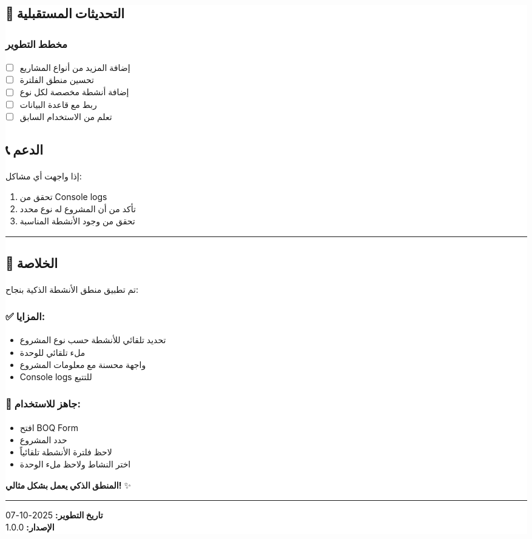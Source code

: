 ## 🔄 التحديثات المستقبلية

### مخطط التطوير
- [ ] إضافة المزيد من أنواع المشاريع
- [ ] تحسين منطق الفلترة
- [ ] إضافة أنشطة مخصصة لكل نوع
- [ ] ربط مع قاعدة البيانات
- [ ] تعلم من الاستخدام السابق

## 📞 الدعم

إذا واجهت أي مشاكل:
1. تحقق من Console logs
2. تأكد من أن المشروع له نوع محدد
3. تحقق من وجود الأنشطة المناسبة

---

## 🎉 الخلاصة

تم تطبيق منطق الأنشطة الذكية بنجاح:

### ✅ المزايا:
- تحديد تلقائي للأنشطة حسب نوع المشروع
- ملء تلقائي للوحدة
- واجهة محسنة مع معلومات المشروع
- Console logs للتتبع

### 🚀 جاهز للاستخدام:
- افتح BOQ Form
- حدد المشروع
- لاحظ فلترة الأنشطة تلقائياً
- اختر النشاط ولاحظ ملء الوحدة

**المنطق الذكي يعمل بشكل مثالي!** ✨

---

**تاريخ التطوير:** 2025-10-07  
**الإصدار:** 1.0.0

